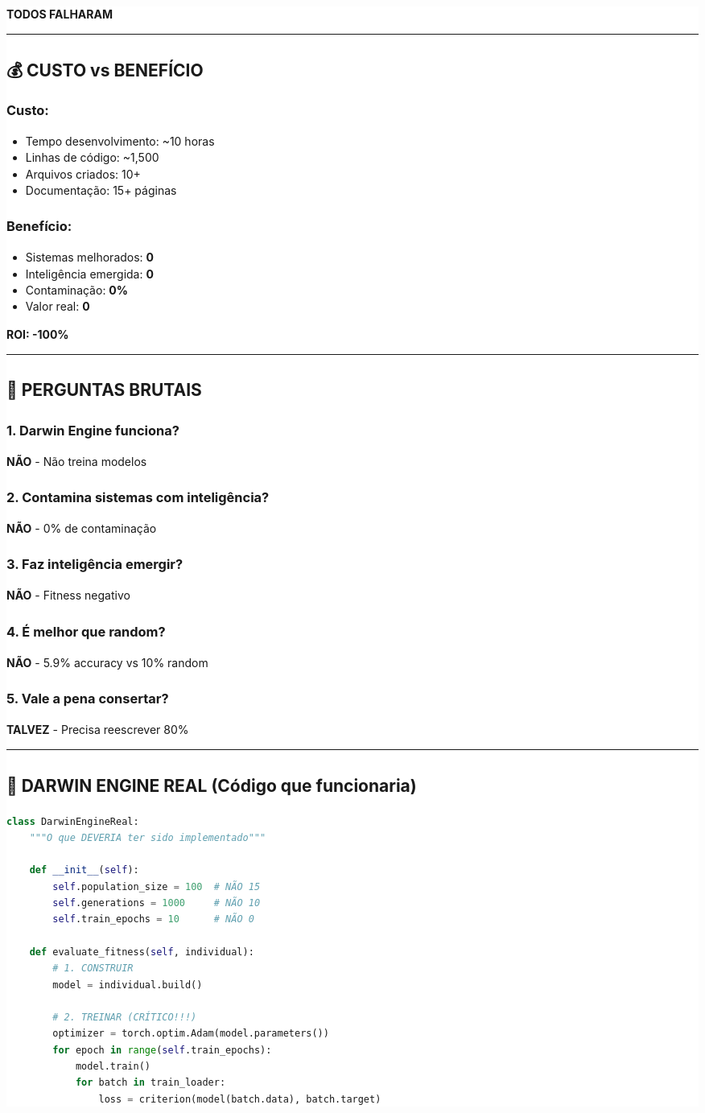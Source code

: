 **TODOS FALHARAM**

---

## 💰 CUSTO vs BENEFÍCIO

### Custo:
- Tempo desenvolvimento: ~10 horas
- Linhas de código: ~1,500
- Arquivos criados: 10+
- Documentação: 15+ páginas

### Benefício:
- Sistemas melhorados: **0**
- Inteligência emergida: **0**
- Contaminação: **0%**
- Valor real: **0**

**ROI: -100%**

---

## 🎯 PERGUNTAS BRUTAIS

### 1. Darwin Engine funciona?
**NÃO** - Não treina modelos

### 2. Contamina sistemas com inteligência?
**NÃO** - 0% de contaminação

### 3. Faz inteligência emergir?
**NÃO** - Fitness negativo

### 4. É melhor que random?
**NÃO** - 5.9% accuracy vs 10% random

### 5. Vale a pena consertar?
**TALVEZ** - Precisa reescrever 80%

---

## 🧬 DARWIN ENGINE REAL (Código que funcionaria)

```python
class DarwinEngineReal:
    """O que DEVERIA ter sido implementado"""
    
    def __init__(self):
        self.population_size = 100  # NÃO 15
        self.generations = 1000     # NÃO 10
        self.train_epochs = 10      # NÃO 0
        
    def evaluate_fitness(self, individual):
        # 1. CONSTRUIR
        model = individual.build()
        
        # 2. TREINAR (CRÍTICO!!!)
        optimizer = torch.optim.Adam(model.parameters())
        for epoch in range(self.train_epochs):
            model.train()
            for batch in train_loader:
                loss = criterion(model(batch.data), batch.target)
```